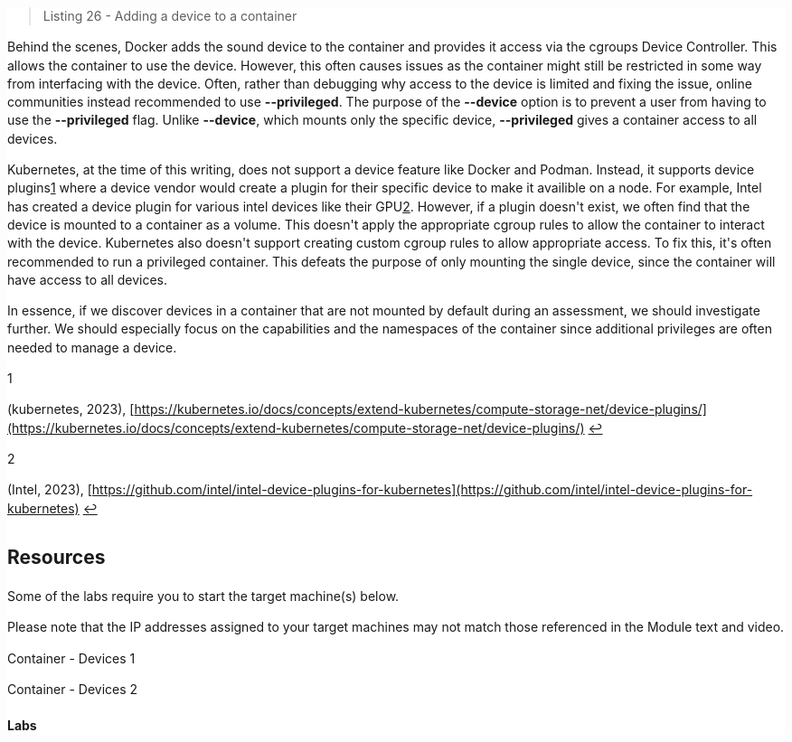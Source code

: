 > Listing 26 - Adding a device to a container

Behind the scenes, Docker adds the sound device to the container and provides it access via the cgroups Device Controller. This allows the container to use the device. However, this often causes issues as the container might still be restricted in some way from interfacing with the device. Often, rather than debugging why access to the device is limited and fixing the issue, online communities instead recommended to use **--privileged**. The purpose of the **--device** option is to prevent a user from having to use the **--privileged** flag. Unlike **--device**, which mounts only the specific device, **--privileged** gives a container access to all devices.

Kubernetes, at the time of this writing, does not support a device feature like Docker and Podman. Instead, it supports device plugins[1](https://portal.offsec.com/learning-paths/cloud-attacks-container-escapes-skill-path-178608/learning/container-escapes-information-gathering-51034/discovering-sensitive-data-51090/host-pid-accessing-host-processes-51043#fn-local_id_142-1) where a device vendor would create a plugin for their specific device to make it availible on a node. For example, Intel has created a device plugin for various intel devices like their GPU[2](https://portal.offsec.com/learning-paths/cloud-attacks-container-escapes-skill-path-178608/learning/container-escapes-information-gathering-51034/discovering-sensitive-data-51090/host-pid-accessing-host-processes-51043#fn-local_id_142-2). However, if a plugin doesn't exist, we often find that the device is mounted to a container as a volume. This doesn't apply the appropriate cgroup rules to allow the container to interact with the device. Kubernetes also doesn't support creating custom cgroup rules to allow appropriate access. To fix this, it's often recommended to run a privileged container. This defeats the purpose of only mounting the single device, since the container will have access to all devices.

In essence, if we discover devices in a container that are not mounted by default during an assessment, we should investigate further. We should especially focus on the capabilities and the namespaces of the container since additional privileges are often needed to manage a device.

1

(kubernetes, 2023), [https://kubernetes.io/docs/concepts/extend-kubernetes/compute-storage-net/device-plugins/](https://kubernetes.io/docs/concepts/extend-kubernetes/compute-storage-net/device-plugins/) [↩︎](https://portal.offsec.com/learning-paths/cloud-attacks-container-escapes-skill-path-178608/learning/container-escapes-information-gathering-51034/discovering-sensitive-data-51090/host-pid-accessing-host-processes-51043#fnref-local_id_142-1)

2

(Intel, 2023), [https://github.com/intel/intel-device-plugins-for-kubernetes](https://github.com/intel/intel-device-plugins-for-kubernetes) [↩︎](https://portal.offsec.com/learning-paths/cloud-attacks-container-escapes-skill-path-178608/learning/container-escapes-information-gathering-51034/discovering-sensitive-data-51090/host-pid-accessing-host-processes-51043#fnref-local_id_142-2)

## Resources

Some of the labs require you to start the target machine(s) below.

Please note that the IP addresses assigned to your target machines may not match those referenced in the Module text and video.

Container - Devices 1

Container - Devices 2

#### Labs
